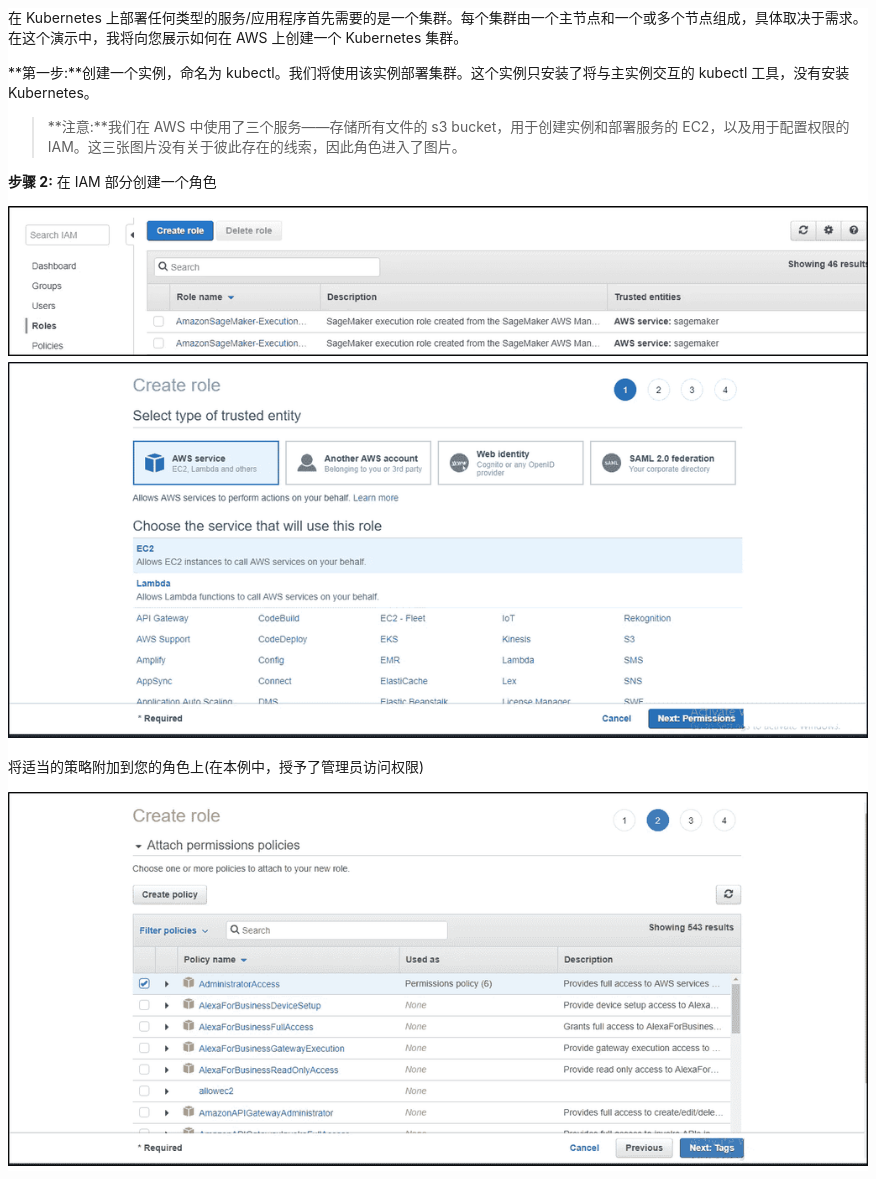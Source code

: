 在 Kubernetes 上部署任何类型的服务/应用程序首先需要的是一个集群。每个集群由一个主节点和一个或多个节点组成，具体取决于需求。在这个演示中，我将向您展示如何在 AWS 上创建一个 Kubernetes 集群。

**第一步:**创建一个实例，命名为 kubectl。我们将使用该实例部署集群。这个实例只安装了将与主实例交互的 kubectl 工具，没有安装 Kubernetes。

> **注意:**我们在 AWS 中使用了三个服务——存储所有文件的 s3 bucket，用于创建实例和部署服务的 EC2，以及用于配置权限的 IAM。这三张图片没有关于彼此存在的线索，因此角色进入了图片。

**步骤 2:** 在 IAM 部分创建一个角色

![](img/04f63af67a0cf721bd1b36a43e3ad0e4.png)![](img/4ad6766b5baa29c14799f1280a00a4bc.png)

将适当的策略附加到您的角色上(在本例中，授予了管理员访问权限)

![](img/e71826a2e4169f07f9ab6bf948c837e4.png)
